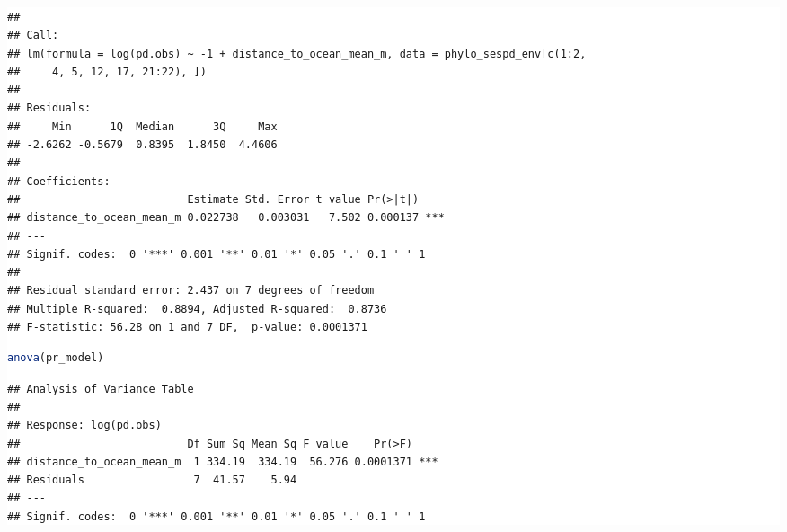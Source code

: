     ## 
    ## Call:
    ## lm(formula = log(pd.obs) ~ -1 + distance_to_ocean_mean_m, data = phylo_sespd_env[c(1:2, 
    ##     4, 5, 12, 17, 21:22), ])
    ## 
    ## Residuals:
    ##     Min      1Q  Median      3Q     Max 
    ## -2.6262 -0.5679  0.8395  1.8450  4.4606 
    ## 
    ## Coefficients:
    ##                          Estimate Std. Error t value Pr(>|t|)    
    ## distance_to_ocean_mean_m 0.022738   0.003031   7.502 0.000137 ***
    ## ---
    ## Signif. codes:  0 '***' 0.001 '**' 0.01 '*' 0.05 '.' 0.1 ' ' 1
    ## 
    ## Residual standard error: 2.437 on 7 degrees of freedom
    ## Multiple R-squared:  0.8894, Adjusted R-squared:  0.8736 
    ## F-statistic: 56.28 on 1 and 7 DF,  p-value: 0.0001371

``` r
anova(pr_model)
```

    ## Analysis of Variance Table
    ## 
    ## Response: log(pd.obs)
    ##                          Df Sum Sq Mean Sq F value    Pr(>F)    
    ## distance_to_ocean_mean_m  1 334.19  334.19  56.276 0.0001371 ***
    ## Residuals                 7  41.57    5.94                      
    ## ---
    ## Signif. codes:  0 '***' 0.001 '**' 0.01 '*' 0.05 '.' 0.1 ' ' 1
